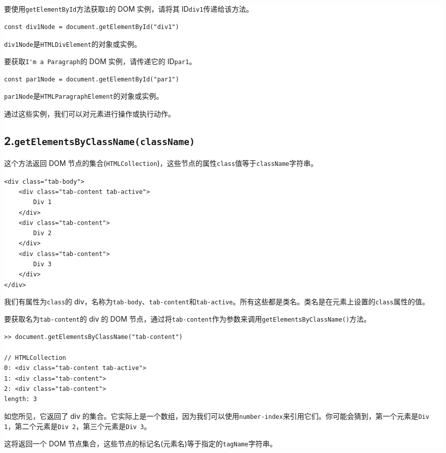 要使用`getElementById`方法获取`1`的 DOM 实例，请将其 ID`div1`传递给该方法。

```
const div1Node = document.getElementById("div1")

```

`div1Node`是`HTMLDivElement`的对象或实例。

要获取`I'm a Paragraph`的 DOM 实例，请传递它的 ID`par1`。

```
const par1Node = document.getElementById("par1")

```

`par1Node`是`HTMLParagraphElement`的对象或实例。

通过这些实例，我们可以对元素进行操作或执行动作。

## 2.`getElementsByClassName(className)`

这个方法返回 DOM 节点的集合(`HTMLCollection`)，这些节点的属性`class`值等于`className`字符串。

```
<div class="tab-body">
    <div class="tab-content tab-active">
        Div 1
    </div>        
    <div class="tab-content">
        Div 2
    </div>
    <div class="tab-content">
        Div 3
    </div>
</div>

```

我们有属性为`class`的 div，名称为`tab-body`、`tab-content`和`tab-active`。所有这些都是类名。类名是在元素上设置的`class`属性的值。

要获取名为`tab-content`的 div 的 DOM 节点，通过将`tab-content`作为参数来调用`getElementsByClassName()`方法。

```
>> document.getElementsByClassName("tab-content")

// HTMLCollection
0: <div class="tab-content tab-active">​
1: <div class="tab-content">​
2: <div class="tab-content">​
length: 3

```

如您所见，它返回了 div 的集合。它实际上是一个数组，因为我们可以使用`number-index`来引用它们。你可能会猜到，第一个元素是`Div 1`，第二个元素是`Div 2`，第三个元素是`Div 3`。

这将返回一个 DOM 节点集合，这些节点的标记名(元素名)等于指定的`tagName`字符串。
